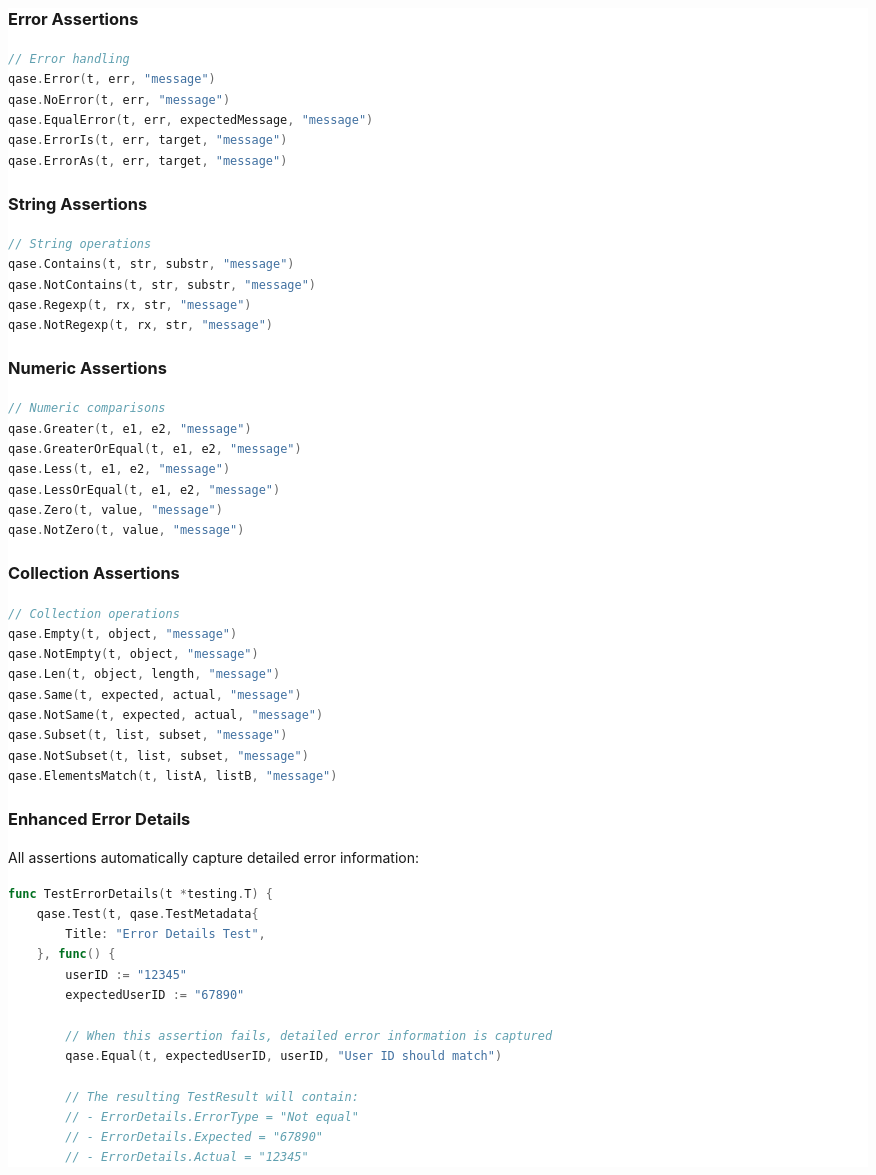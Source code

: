 ### Error Assertions

```go
// Error handling
qase.Error(t, err, "message")
qase.NoError(t, err, "message")
qase.EqualError(t, err, expectedMessage, "message")
qase.ErrorIs(t, err, target, "message")
qase.ErrorAs(t, err, target, "message")
```

### String Assertions

```go
// String operations
qase.Contains(t, str, substr, "message")
qase.NotContains(t, str, substr, "message")
qase.Regexp(t, rx, str, "message")
qase.NotRegexp(t, rx, str, "message")
```

### Numeric Assertions

```go
// Numeric comparisons
qase.Greater(t, e1, e2, "message")
qase.GreaterOrEqual(t, e1, e2, "message")
qase.Less(t, e1, e2, "message")
qase.LessOrEqual(t, e1, e2, "message")
qase.Zero(t, value, "message")
qase.NotZero(t, value, "message")
```

### Collection Assertions

```go
// Collection operations
qase.Empty(t, object, "message")
qase.NotEmpty(t, object, "message")
qase.Len(t, object, length, "message")
qase.Same(t, expected, actual, "message")
qase.NotSame(t, expected, actual, "message")
qase.Subset(t, list, subset, "message")
qase.NotSubset(t, list, subset, "message")
qase.ElementsMatch(t, listA, listB, "message")
```

### Enhanced Error Details

All assertions automatically capture detailed error information:

```go
func TestErrorDetails(t *testing.T) {
    qase.Test(t, qase.TestMetadata{
        Title: "Error Details Test",
    }, func() {
        userID := "12345"
        expectedUserID := "67890"
        
        // When this assertion fails, detailed error information is captured
        qase.Equal(t, expectedUserID, userID, "User ID should match")
        
        // The resulting TestResult will contain:
        // - ErrorDetails.ErrorType = "Not equal"
        // - ErrorDetails.Expected = "67890"
        // - ErrorDetails.Actual = "12345"
```